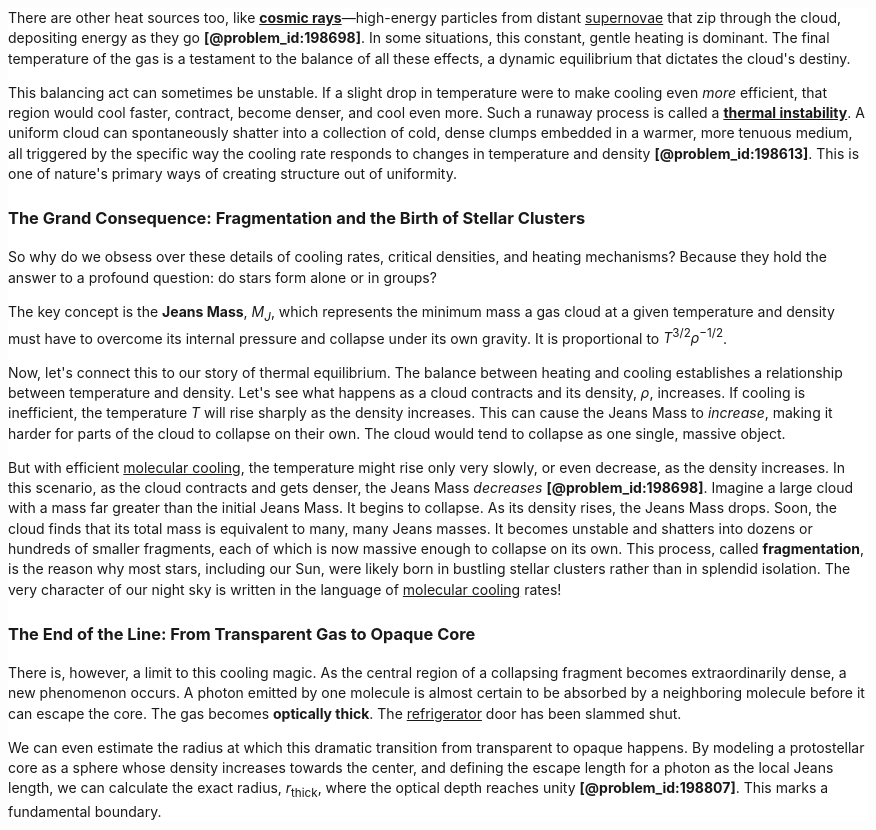 There are other heat sources too, like **[cosmic rays](@article_id:158047)**—high-energy particles from distant [supernovae](@article_id:161279) that zip through the cloud, depositing energy as they go **[@problem_id:198698]**. In some situations, this constant, gentle heating is dominant. The final temperature of the gas is a testament to the balance of all these effects, a dynamic equilibrium that dictates the cloud's destiny.

This balancing act can sometimes be unstable. If a slight drop in temperature were to make cooling even *more* efficient, that region would cool faster, contract, become denser, and cool even more. Such a runaway process is called a **[thermal instability](@article_id:151268)**. A uniform cloud can spontaneously shatter into a collection of cold, dense clumps embedded in a warmer, more tenuous medium, all triggered by the specific way the cooling rate responds to changes in temperature and density **[@problem_id:198613]**. This is one of nature's primary ways of creating structure out of uniformity.

### The Grand Consequence: Fragmentation and the Birth of Stellar Clusters

So why do we obsess over these details of cooling rates, critical densities, and heating mechanisms? Because they hold the answer to a profound question: do stars form alone or in groups?

The key concept is the **Jeans Mass**, $M_J$, which represents the minimum mass a gas cloud at a given temperature and density must have to overcome its internal pressure and collapse under its own gravity. It is proportional to $T^{3/2} \rho^{-1/2}$.

Now, let's connect this to our story of thermal equilibrium. The balance between heating and cooling establishes a relationship between temperature and density. Let's see what happens as a cloud contracts and its density, $\rho$, increases.
If cooling is inefficient, the temperature $T$ will rise sharply as the density increases. This can cause the Jeans Mass to *increase*, making it harder for parts of the cloud to collapse on their own. The cloud would tend to collapse as one single, massive object.

But with efficient [molecular cooling](@article_id:158300), the temperature might rise only very slowly, or even decrease, as the density increases. In this scenario, as the cloud contracts and gets denser, the Jeans Mass *decreases* **[@problem_id:198698]**. Imagine a large cloud with a mass far greater than the initial Jeans Mass. It begins to collapse. As its density rises, the Jeans Mass drops. Soon, the cloud finds that its total mass is equivalent to many, many Jeans masses. It becomes unstable and shatters into dozens or hundreds of smaller fragments, each of which is now massive enough to collapse on its own. This process, called **fragmentation**, is the reason why most stars, including our Sun, were likely born in bustling stellar clusters rather than in splendid isolation. The very character of our night sky is written in the language of [molecular cooling](@article_id:158300) rates!

### The End of the Line: From Transparent Gas to Opaque Core

There is, however, a limit to this cooling magic. As the central region of a collapsing fragment becomes extraordinarily dense, a new phenomenon occurs. A photon emitted by one molecule is almost certain to be absorbed by a neighboring molecule before it can escape the core. The gas becomes **optically thick**. The [refrigerator](@article_id:200925) door has been slammed shut.

We can even estimate the radius at which this dramatic transition from transparent to opaque happens. By modeling a protostellar core as a sphere whose density increases towards the center, and defining the escape length for a photon as the local Jeans length, we can calculate the exact radius, $r_{\text{thick}}$, where the optical depth reaches unity **[@problem_id:198807]**. This marks a fundamental boundary.
